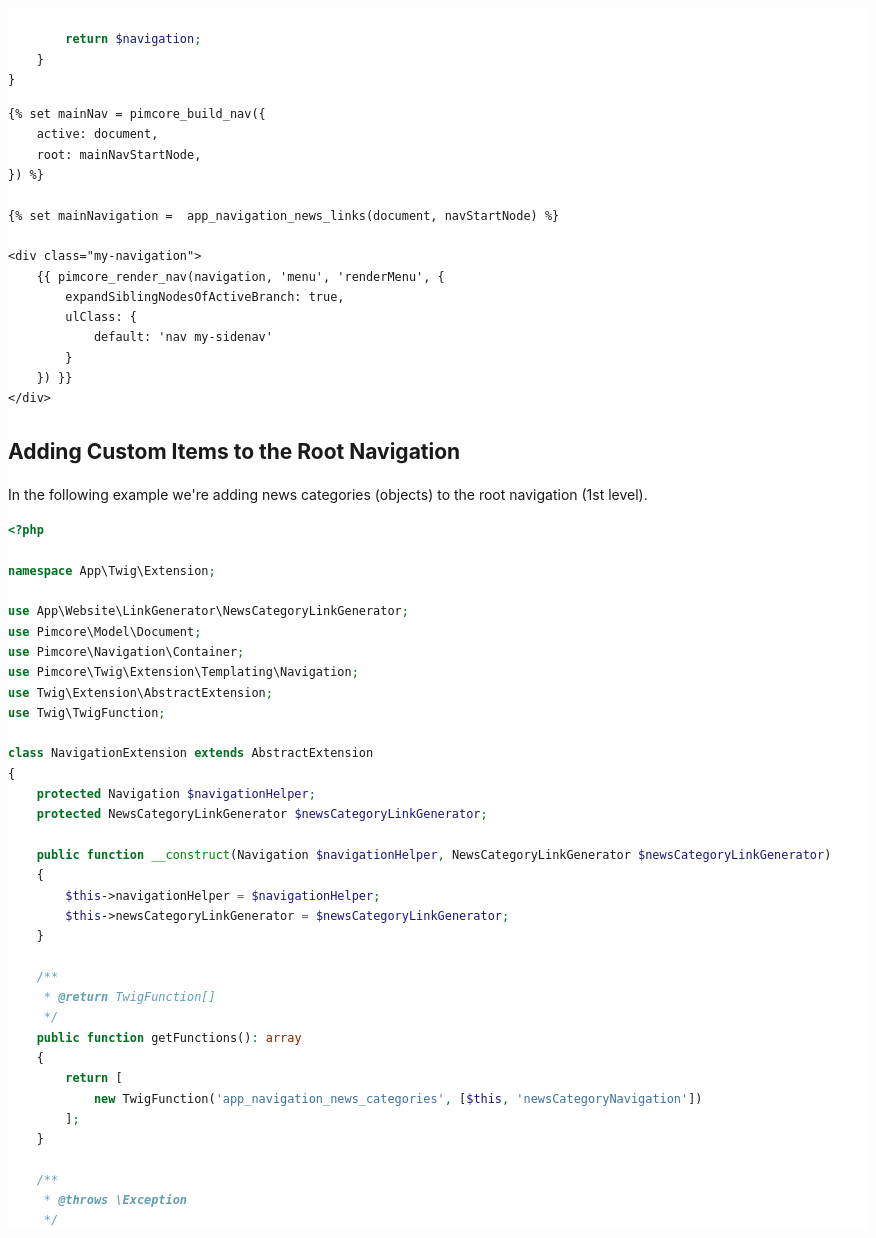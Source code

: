 ```php

        return $navigation;
    }
}
```

```twig
{% set mainNav = pimcore_build_nav({
    active: document,
    root: mainNavStartNode,
}) %}

{% set mainNavigation =  app_navigation_news_links(document, navStartNode) %}

<div class="my-navigation">
    {{ pimcore_render_nav(navigation, 'menu', 'renderMenu', {
        expandSiblingNodesOfActiveBranch: true,
        ulClass: {
            default: 'nav my-sidenav'
        }
    }) }}
</div>
```

## Adding Custom Items to the Root Navigation

In the following example we're adding news categories (objects) to the root navigation (1st level).
```php
<?php

namespace App\Twig\Extension;

use App\Website\LinkGenerator\NewsCategoryLinkGenerator;
use Pimcore\Model\Document;
use Pimcore\Navigation\Container;
use Pimcore\Twig\Extension\Templating\Navigation;
use Twig\Extension\AbstractExtension;
use Twig\TwigFunction;

class NavigationExtension extends AbstractExtension
{
    protected Navigation $navigationHelper;
    protected NewsCategoryLinkGenerator $newsCategoryLinkGenerator;

    public function __construct(Navigation $navigationHelper, NewsCategoryLinkGenerator $newsCategoryLinkGenerator)
    {
        $this->navigationHelper = $navigationHelper;
        $this->newsCategoryLinkGenerator = $newsCategoryLinkGenerator;
    }

    /**
     * @return TwigFunction[]
     */
    public function getFunctions(): array
    {
        return [
            new TwigFunction('app_navigation_news_categories', [$this, 'newsCategoryNavigation'])
        ];
    }

    /**
     * @throws \Exception
     */
```